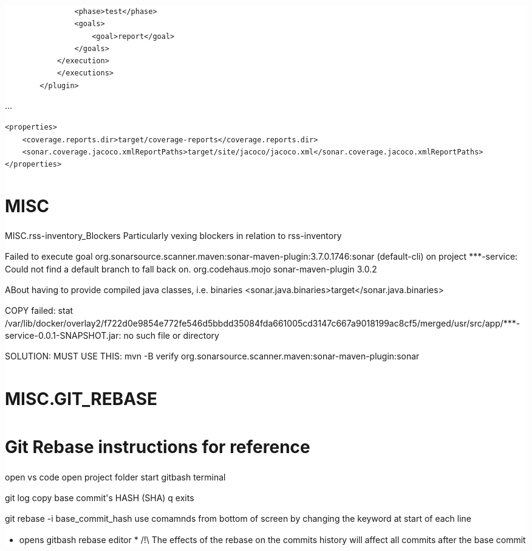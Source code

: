 					<phase>test</phase>
					<goals>
						<goal>report</goal>
					</goals>
				</execution>
				</executions>
			</plugin>

...

	<properties> 
		<coverage.reports.dir>target/coverage-reports</coverage.reports.dir>
		<sonar.coverage.jacoco.xmlReportPaths>target/site/jacoco/jacoco.xml</sonar.coverage.jacoco.xmlReportPaths>
	</properties> 

 
#  MISC  

  MISC.rss-inventory_Blockers
 Particularly vexing blockers in relation to rss-inventory

 Failed to execute goal org.sonarsource.scanner.maven:sonar-maven-plugin:3.7.0.1746:sonar (default-cli) on project ***-service: Could not find a default branch to fall back on.
			<plugin>
				<groupId>org.codehaus.mojo</groupId>
				<artifactId>sonar-maven-plugin</artifactId>
				<version>3.0.2</version>
			</plugin>

 ABout having to provide compiled java classes, i.e. binaries
<sonar.java.binaries>target</sonar.java.binaries>


 COPY failed: stat /var/lib/docker/overlay2/f722d0e9854e772fe546d5bbdd35084fda661005cd3147c667a9018199ac8cf5/merged/usr/src/app/***-service-0.0.1-SNAPSHOT.jar: no such file or directory


 SOLUTION: MUST USE THIS:
 mvn -B verify org.sonarsource.scanner.maven:sonar-maven-plugin:sonar


# MISC.GIT_REBASE 
# Git Rebase instructions for reference

 open vs code
 open project folder
 start gitbash terminal

git log copy base commit's HASH (SHA)
 q exits

git rebase -i base_commit_hash
 use comamnds from bottom of screen by changing the keyword at start of each
 line
 * opens gitbash rebase editor *
 /!\ The effects of the rebase on the commits history will affect all commits 
 after the base commit
